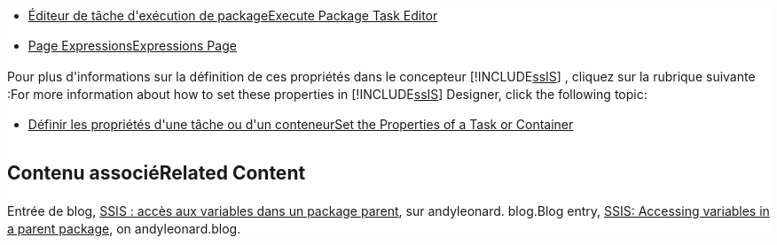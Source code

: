 -   [<span data-ttu-id="e34ec-187">Éditeur de tâche d'exécution de package</span><span class="sxs-lookup"><span data-stu-id="e34ec-187">Execute Package Task Editor</span></span>](../execute-package-task-editor.md)  
  
-   [<span data-ttu-id="e34ec-188">Page Expressions</span><span class="sxs-lookup"><span data-stu-id="e34ec-188">Expressions Page</span></span>](../expressions/expressions-page.md)  
  
 <span data-ttu-id="e34ec-189">Pour plus d'informations sur la définition de ces propriétés dans le concepteur [!INCLUDE[ssIS](../../includes/ssis-md.md)] , cliquez sur la rubrique suivante :</span><span class="sxs-lookup"><span data-stu-id="e34ec-189">For more information about how to set these properties in [!INCLUDE[ssIS](../../includes/ssis-md.md)] Designer, click the following topic:</span></span>  
  
-   [<span data-ttu-id="e34ec-190">Définir les propriétés d'une tâche ou d'un conteneur</span><span class="sxs-lookup"><span data-stu-id="e34ec-190">Set the Properties of a Task or Container</span></span>](../set-the-properties-of-a-task-or-container.md)  
  
## <a name="related-content"></a><span data-ttu-id="e34ec-191">Contenu associé</span><span class="sxs-lookup"><span data-stu-id="e34ec-191">Related Content</span></span>  

<span data-ttu-id="e34ec-192">Entrée de blog, [SSIS : accès aux variables dans un package parent](https://andyleonard.blog/2015/08/ssis-design-pattern-access-parent-variables-from-a-child-package-in-the-ssis-catalog/), sur andyleonard. blog.</span><span class="sxs-lookup"><span data-stu-id="e34ec-192">Blog entry, [SSIS: Accessing variables in a parent package](https://andyleonard.blog/2015/08/ssis-design-pattern-access-parent-variables-from-a-child-package-in-the-ssis-catalog/), on andyleonard.blog.</span></span> 
  
  
